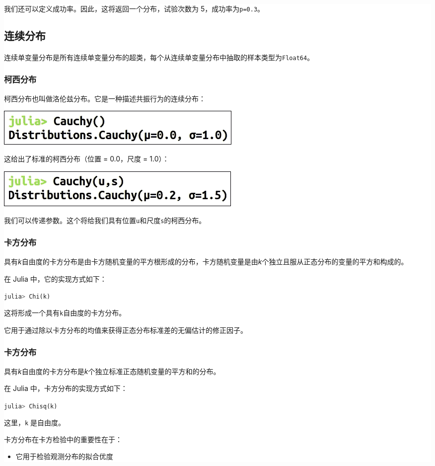 我们还可以定义成功率。因此，这将返回一个分布，试验次数为 5，成功率为`p=0.3`。

## 连续分布

连续单变量分布是所有连续单变量分布的超类，每个从连续单变量分布中抽取的样本类型为`Float64`。

### 柯西分布

柯西分布也叫做洛伦兹分布。它是一种描述共振行为的连续分布：

![柯西分布](img/B05321_04_09_05.jpg)

这给出了标准的柯西分布（位置 = 0.0，尺度 = 1.0）：

![柯西分布](img/B05321_04_09_06.jpg)

我们可以传递参数。这个将给我们具有位置`u`和尺度`s`的柯西分布。

### 卡方分布

具有*k*自由度的卡方分布是由卡方随机变量的平方根形成的分布，卡方随机变量是由*k*个独立且服从正态分布的变量的平方和构成的。

在 Julia 中，它的实现方式如下：

```py
julia> Chi(k) 

```

这将形成一个具有`k`自由度的卡方分布。

它用于通过除以卡方分布的均值来获得正态分布标准差的无偏估计的修正因子。

### 卡方分布

具有*k*自由度的卡方分布是*k*个独立标准正态随机变量的平方和的分布。

在 Julia 中，卡方分布的实现方式如下：

```py
julia> Chisq(k) 

```

这里，`k` 是自由度。

卡方分布在卡方检验中的重要性在于：

+   它用于检验观测分布的拟合优度
